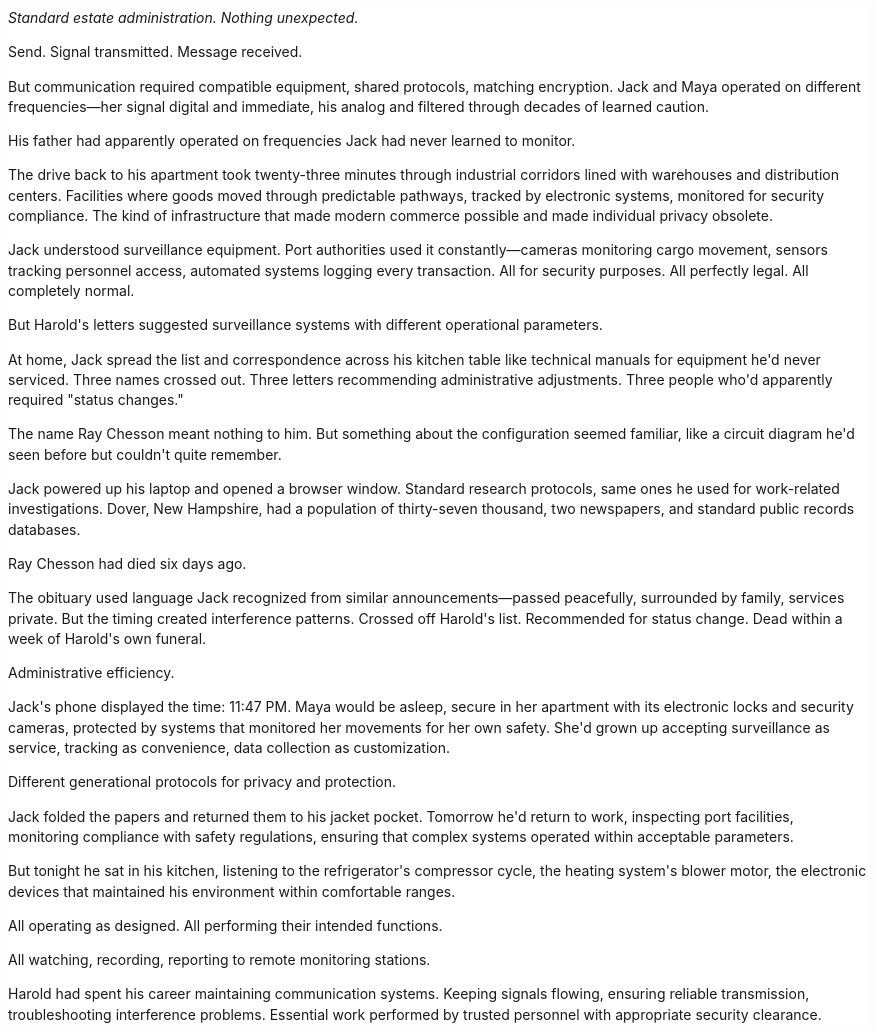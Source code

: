 *Standard estate administration. Nothing unexpected.*

Send. Signal transmitted. Message received.

But communication required compatible equipment, shared protocols, matching encryption. Jack and Maya operated on different frequencies—her signal digital and immediate, his analog and filtered through decades of learned caution.

His father had apparently operated on frequencies Jack had never learned to monitor.

The drive back to his apartment took twenty-three minutes through industrial corridors lined with warehouses and distribution centers. Facilities where goods moved through predictable pathways, tracked by electronic systems, monitored for security compliance. The kind of infrastructure that made modern commerce possible and made individual privacy obsolete.

Jack understood surveillance equipment. Port authorities used it constantly—cameras monitoring cargo movement, sensors tracking personnel access, automated systems logging every transaction. All for security purposes. All perfectly legal. All completely normal.

But Harold's letters suggested surveillance systems with different operational parameters.

At home, Jack spread the list and correspondence across his kitchen table like technical manuals for equipment he'd never serviced. Three names crossed out. Three letters recommending administrative adjustments. Three people who'd apparently required "status changes."

The name Ray Chesson meant nothing to him. But something about the configuration seemed familiar, like a circuit diagram he'd seen before but couldn't quite remember.

Jack powered up his laptop and opened a browser window. Standard research protocols, same ones he used for work-related investigations. Dover, New Hampshire, had a population of thirty-seven thousand, two newspapers, and standard public records databases.

Ray Chesson had died six days ago.

The obituary used language Jack recognized from similar announcements—passed peacefully, surrounded by family, services private. But the timing created interference patterns. Crossed off Harold's list. Recommended for status change. Dead within a week of Harold's own funeral.

Administrative efficiency.

Jack's phone displayed the time: 11:47 PM. Maya would be asleep, secure in her apartment with its electronic locks and security cameras, protected by systems that monitored her movements for her own safety. She'd grown up accepting surveillance as service, tracking as convenience, data collection as customization.

Different generational protocols for privacy and protection.

Jack folded the papers and returned them to his jacket pocket. Tomorrow he'd return to work, inspecting port facilities, monitoring compliance with safety regulations, ensuring that complex systems operated within acceptable parameters.

But tonight he sat in his kitchen, listening to the refrigerator's compressor cycle, the heating system's blower motor, the electronic devices that maintained his environment within comfortable ranges.

All operating as designed. All performing their intended functions.

All watching, recording, reporting to remote monitoring stations.

Harold had spent his career maintaining communication systems. Keeping signals flowing, ensuring reliable transmission, troubleshooting interference problems. Essential work performed by trusted personnel with appropriate security clearance.

